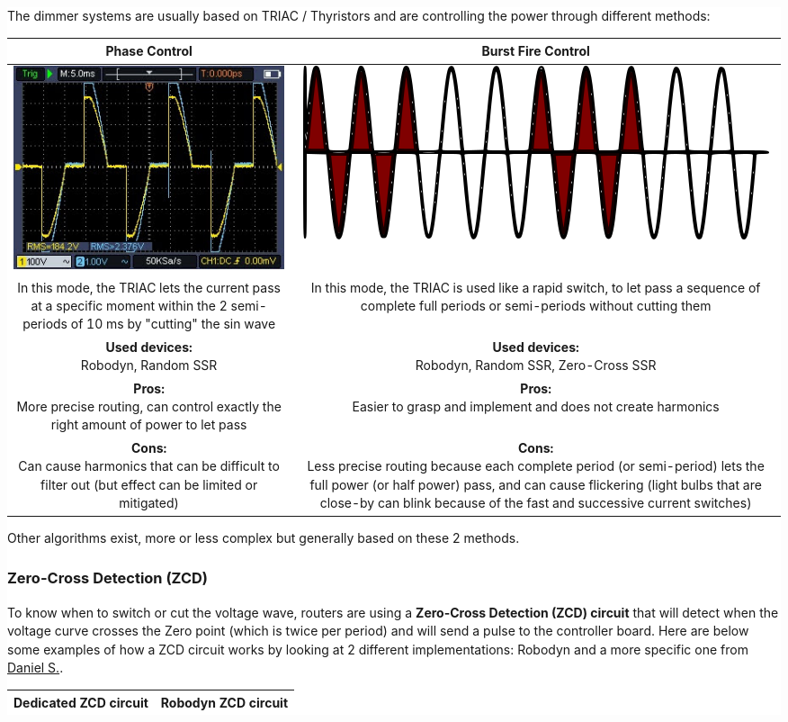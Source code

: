 The dimmer systems are usually based on TRIAC / Thyristors and are controlling the power through different methods:

|                                                        **Phase Control**                                                        |                                                                                                              **Burst Fire Control**                                                                                                              |
| :-----------------------------------------------------------------------------------------------------------------------------: | :----------------------------------------------------------------------------------------------------------------------------------------------------------------------------------------------------------------------------------------------: |
|                                       ![](assets/img/measurements/Oscillo_Dimmer_50.jpeg)                                       |                                                                                                    ![](assets/img/measurements/Burst_50.png)                                                                                                     |
| In this mode, the TRIAC lets the current pass at a specific moment within the 2 semi-periods of 10 ms by "cutting" the sin wave |                                                    In this mode, the TRIAC is used like a rapid switch, to let pass a sequence of complete full periods or semi-periods without cutting them                                                     |
|                                            **Used devices:**<br>Robodyn, Random SSR                                             |                                                                                             **Used devices:**<br>Robodyn, Random SSR, Zero-Cross SSR                                                                                             |
|                  **Pros:**<br>More precise routing, can control exactly the right amount of power to let pass                   |                                                                                     **Pros:**<br>Easier to grasp and implement and does not create harmonics                                                                                     |
|          **Cons:**<br>Can cause harmonics that can be difficult to filter out (but effect can be limited or mitigated)          | **Cons:**<br>Less precise routing because each complete period (or semi-period) lets the full power (or half power) pass, and can cause flickering (light bulbs that are close-by can blink because of the fast and successive current switches) |

Other algorithms exist, more or less complex but generally based on these 2 methods.

### Zero-Cross Detection (ZCD)

To know when to switch or cut the voltage wave, routers are using a **Zero-Cross Detection (ZCD) circuit** that will detect when the voltage curve crosses the Zero point (which is twice per period) and will send a pulse to the controller board.
Here are below some examples of how a ZCD circuit works by looking at 2 different implementations: Robodyn and a more specific one from [Daniel S.](https://www.pcbway.com/project/shareproject/Zero_Cross_Detector_a707a878.html).

|                                  **Dedicated ZCD circuit**                                   |                                           **Robodyn ZCD circuit**                                            |
| :------------------------------------------------------------------------------------------: | :----------------------------------------------------------------------------------------------------------: |